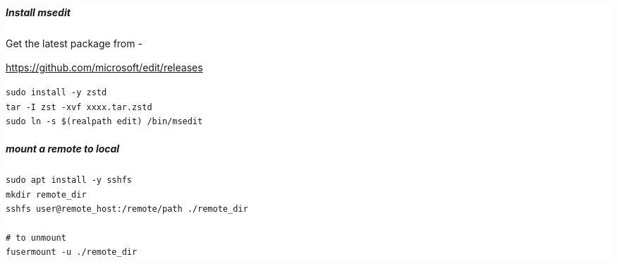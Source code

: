 

##### Install msedit

Get the latest package from -

https://github.com/microsoft/edit/releases

```
sudo install -y zstd
tar -I zst -xvf xxxx.tar.zstd
sudo ln -s $(realpath edit) /bin/msedit

```


##### mount a remote to local

```
sudo apt install -y sshfs 
mkdir remote_dir
sshfs user@remote_host:/remote/path ./remote_dir

# to unmount
fusermount -u ./remote_dir

```
